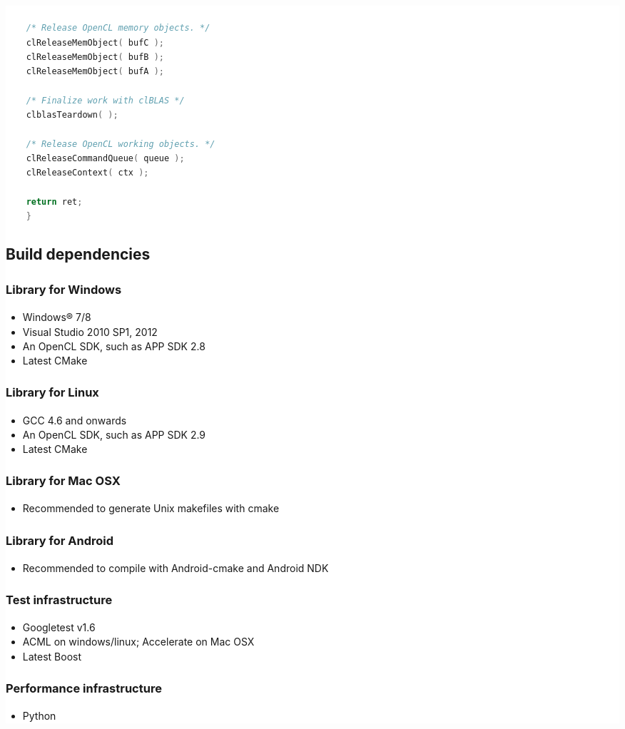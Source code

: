 ```c

    /* Release OpenCL memory objects. */
    clReleaseMemObject( bufC );
    clReleaseMemObject( bufB );
    clReleaseMemObject( bufA );

    /* Finalize work with clBLAS */
    clblasTeardown( );

    /* Release OpenCL working objects. */
    clReleaseCommandQueue( queue );
    clReleaseContext( ctx );

    return ret;
    }
```

## Build dependencies
### Library for Windows
*  Windows® 7/8
*  Visual Studio 2010 SP1, 2012
*  An OpenCL SDK, such as APP SDK 2.8
*  Latest CMake

### Library for Linux
*  GCC 4.6 and onwards
*  An OpenCL SDK, such as APP SDK 2.9
*  Latest CMake

### Library for Mac OSX
*  Recommended to generate Unix makefiles with cmake

### Library for Android
*  Recommended to compile with Android-cmake and Android NDK

### Test infrastructure
*  Googletest v1.6
*  ACML on windows/linux; Accelerate on Mac OSX
*  Latest Boost

### Performance infrastructure
* Python

  [Library and API documentation]: http://clmathlibraries.github.io/clBLAS/
  [clmath@googlegroups.com]: https://groups.google.com/forum/#!forum/clmath
  [clmath-developers@googlegroups.com]: https://groups.google.com/forum/#!forum/clmath-developers
  [project wiki]: https://github.com/clMathLibraries/clBLAS/wiki
  [build primer]: https://github.com/clMathLibraries/clBLAS/wiki/Build
  [Contributing]: CONTRIBUTING.md
  [Apache License, Version 2.0]: http://www.apache.org/licenses/LICENSE-2.0
